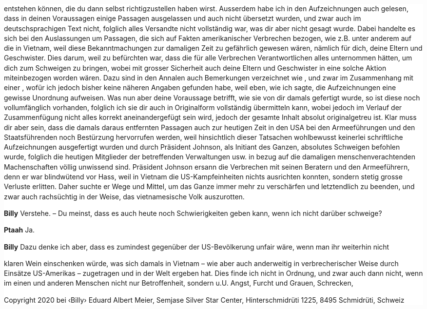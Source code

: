 entstehen können, die du dann selbst richtigzustellen haben wirst. Ausserdem habe ich in den Aufzeichnungen auch gelesen, dass in deinen Voraussagen einige Passagen ausgelassen und auch nicht übersetzt wurden, und zwar auch im
deutschsprachigen Text nicht, folglich alles Versandte nicht vollständig war, was dir aber nicht gesagt wurde. Dabei handelte es sich bei den Auslassungen um Passagen, die sich auf Fakten amerikanischer Verbrechen bezogen, wie z.B. unter
anderem auf die in Vietnam, weil diese Bekanntmachungen zur damaligen Zeit zu gefährlich gewesen wären, nämlich für
dich, deine Eltern und Geschwister. Dies darum, weil zu befürchten war, dass die für alle Verbrechen Verantwortlichen alles
unternommen hätten, um dich zum Schweigen zu bringen, wobei mit grosser Sicherheit auch deine Eltern und Geschwister
in eine solche Aktion miteinbezogen worden wären. Dazu sind in den Annalen auch Bemerkungen verzeichnet wie <Gina
Haspel>, und zwar im Zusammenhang mit einer <Central Intelligence Agency>, wofür ich jedoch bisher keine näheren Angaben gefunden habe, weil eben, wie ich sagte, die Aufzeichnungen eine gewisse Unordnung aufweisen.
Was nun aber deine Voraussage betrifft, wie sie von dir damals gefertigt wurde, so ist diese noch vollumfänglich vorhanden,
folglich ich sie dir auch in Originalform vollständig übermitteln kann, wobei jedoch im Verlauf der Zusammenfügung nicht
alles korrekt aneinandergefügt sein wird, jedoch der gesamte Inhalt absolut originalgetreu ist. Klar muss dir aber sein, dass
die damals daraus entfernten Passagen auch zur heutigen Zeit in den USA bei den Armeeführungen und den Staatsführenden noch Bestürzung hervorrufen werden, weil hinsichtlich dieser Tatsachen wohlbewusst keinerlei schriftliche Aufzeichnungen ausgefertigt wurden und durch Präsident Johnson, als Initiant des Ganzen, absolutes Schweigen befohlen wurde,
folglich die heutigen Mitglieder der betreffenden Verwaltungen usw. in bezug auf die damaligen menschenverachtenden
Machenschaften völlig unwissend sind. Präsident Johnson ersann die Verbrechen mit seinen Beratern und den Armeeführern, denn er war blindwütend vor Hass, weil in Vietnam die US-Kampfeinheiten nichts ausrichten konnten, sondern
stetig grosse Verluste erlitten. Daher suchte er Wege und Mittel, um das Ganze immer mehr zu verschärfen und letztendlich
zu beenden, und zwar auch rachsüchtig in der Weise, das vietnamesische Volk auszurotten.

**Billy** Verstehe. – Du meinst, dass es auch heute noch Schwierigkeiten geben kann, wenn ich nicht darüber schweige?

**Ptaah** Ja.

**Billy** Dazu denke ich aber, dass es zumindest gegenüber der US-Bevölkerung unfair wäre, wenn man ihr weiterhin nicht

klaren Wein einschenken würde, was sich damals in Vietnam – wie aber auch anderweitig in verbrecherischer Weise durch
Einsätze US-Amerikas – zugetragen und in der Welt ergeben hat. Dies finde ich nicht in Ordnung, und zwar auch dann nicht,
wenn im einen und anderen Menschen nicht nur Betroffenheit, sondern u.U. Angst, Furcht und Grauen, Schrecken,

Copyright 2020 bei ‹Billy› Eduard Albert Meier, Semjase Silver Star Center, Hinterschmidrüti 1225, 8495 Schmidrüti, Schweiz
